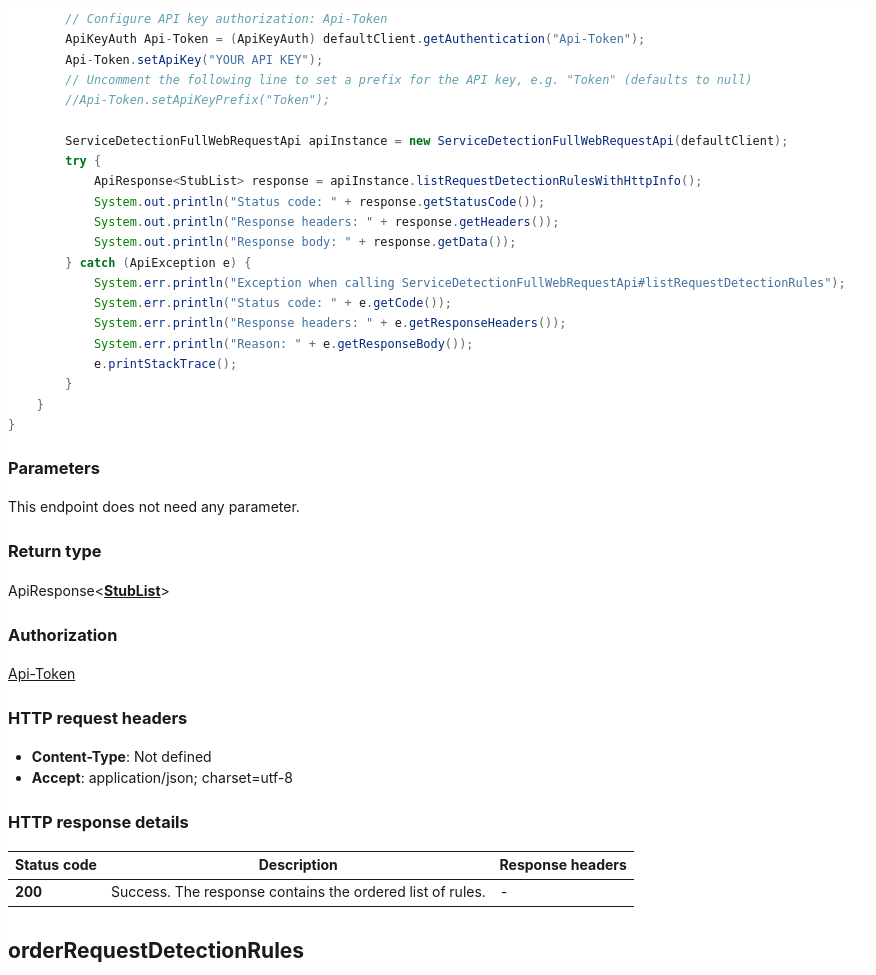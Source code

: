 ```java
        // Configure API key authorization: Api-Token
        ApiKeyAuth Api-Token = (ApiKeyAuth) defaultClient.getAuthentication("Api-Token");
        Api-Token.setApiKey("YOUR API KEY");
        // Uncomment the following line to set a prefix for the API key, e.g. "Token" (defaults to null)
        //Api-Token.setApiKeyPrefix("Token");

        ServiceDetectionFullWebRequestApi apiInstance = new ServiceDetectionFullWebRequestApi(defaultClient);
        try {
            ApiResponse<StubList> response = apiInstance.listRequestDetectionRulesWithHttpInfo();
            System.out.println("Status code: " + response.getStatusCode());
            System.out.println("Response headers: " + response.getHeaders());
            System.out.println("Response body: " + response.getData());
        } catch (ApiException e) {
            System.err.println("Exception when calling ServiceDetectionFullWebRequestApi#listRequestDetectionRules");
            System.err.println("Status code: " + e.getCode());
            System.err.println("Response headers: " + e.getResponseHeaders());
            System.err.println("Reason: " + e.getResponseBody());
            e.printStackTrace();
        }
    }
}
```

### Parameters

This endpoint does not need any parameter.

### Return type

ApiResponse<[**StubList**](StubList.md)>


### Authorization

[Api-Token](../README.md#Api-Token)

### HTTP request headers

- **Content-Type**: Not defined
- **Accept**: application/json; charset=utf-8

### HTTP response details
| Status code | Description | Response headers |
|-------------|-------------|------------------|
| **200** | Success. The response contains the ordered list of rules. |  -  |


## orderRequestDetectionRules
